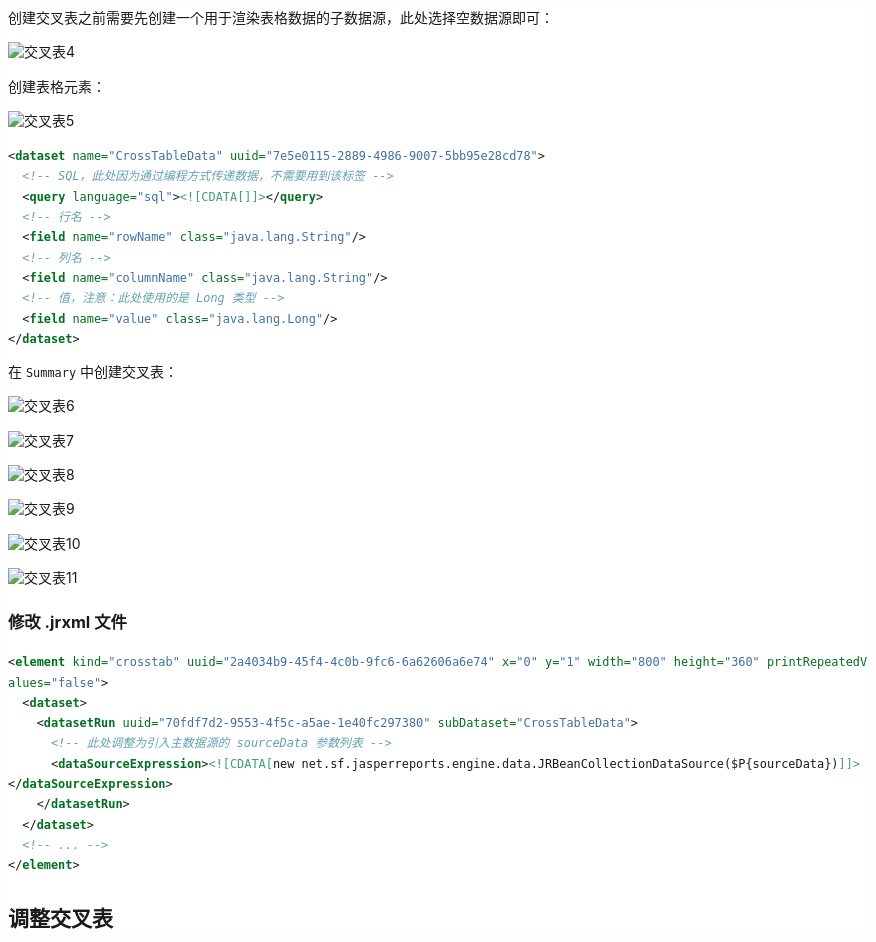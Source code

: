 创建交叉表之前需要先创建一个用于渲染表格数据的子数据源，此处选择空数据源即可：

![交叉表4](https://atriii.oss-cn-guangzhou.aliyuncs.com/MDImg/%E4%BA%A4%E5%8F%89%E8%A1%A84.png)

创建表格元素：

![交叉表5](https://atriii.oss-cn-guangzhou.aliyuncs.com/MDImg/%E4%BA%A4%E5%8F%89%E8%A1%A85.png)

```xml
<dataset name="CrossTableData" uuid="7e5e0115-2889-4986-9007-5bb95e28cd78">
  <!-- SQL，此处因为通过编程方式传递数据，不需要用到该标签 -->
  <query language="sql"><![CDATA[]]></query>
  <!-- 行名 -->
  <field name="rowName" class="java.lang.String"/>
  <!-- 列名 -->
  <field name="columnName" class="java.lang.String"/>
  <!-- 值，注意：此处使用的是 Long 类型 -->
  <field name="value" class="java.lang.Long"/>
</dataset>
```

在 `Summary` 中创建交叉表：

![交叉表6](https://atriii.oss-cn-guangzhou.aliyuncs.com/MDImg/%E4%BA%A4%E5%8F%89%E8%A1%A86.png)

![交叉表7](https://atriii.oss-cn-guangzhou.aliyuncs.com/MDImg/%E4%BA%A4%E5%8F%89%E8%A1%A87.png)

![交叉表8](https://atriii.oss-cn-guangzhou.aliyuncs.com/MDImg/%E4%BA%A4%E5%8F%89%E8%A1%A88.png)

![交叉表9](https://atriii.oss-cn-guangzhou.aliyuncs.com/MDImg/%E4%BA%A4%E5%8F%89%E8%A1%A89.png)

![交叉表10](https://atriii.oss-cn-guangzhou.aliyuncs.com/MDImg/%E4%BA%A4%E5%8F%89%E8%A1%A810.png)

![交叉表11](https://atriii.oss-cn-guangzhou.aliyuncs.com/MDImg/%E4%BA%A4%E5%8F%89%E8%A1%A811.png)

### 修改 .jrxml 文件

```xml
<element kind="crosstab" uuid="2a4034b9-45f4-4c0b-9fc6-6a62606a6e74" x="0" y="1" width="800" height="360" printRepeatedValues="false">
  <dataset>
    <datasetRun uuid="70fdf7d2-9553-4f5c-a5ae-1e40fc297380" subDataset="CrossTableData">
      <!-- 此处调整为引入主数据源的 sourceData 参数列表 -->
      <dataSourceExpression><![CDATA[new net.sf.jasperreports.engine.data.JRBeanCollectionDataSource($P{sourceData})]]></dataSourceExpression>
    </datasetRun>
  </dataset>
  <!-- ... -->
</element>
```

## 调整交叉表
